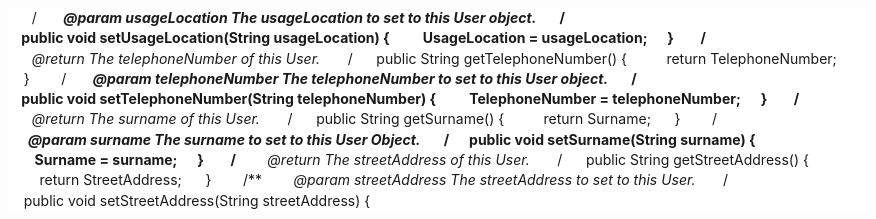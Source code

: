 &nbsp;
&nbsp;&nbsp;&nbsp;&nbsp;<span class="java__mlcom">/**&nbsp;
&nbsp;&nbsp;&nbsp;&nbsp;&nbsp;*&nbsp;@param&nbsp;usageLocation&nbsp;The&nbsp;usageLocation&nbsp;to&nbsp;set&nbsp;to&nbsp;this&nbsp;User&nbsp;object.&nbsp;
&nbsp;&nbsp;&nbsp;&nbsp;&nbsp;*/</span>&nbsp;
&nbsp;&nbsp;&nbsp;&nbsp;<span class="java__keyword">public</span>&nbsp;<span class="java__keyword">void</span>&nbsp;setUsageLocation(String&nbsp;usageLocation)&nbsp;{&nbsp;
&nbsp;&nbsp;&nbsp;&nbsp;&nbsp;&nbsp;&nbsp;&nbsp;UsageLocation&nbsp;=&nbsp;usageLocation;&nbsp;
&nbsp;&nbsp;&nbsp;&nbsp;}&nbsp;
&nbsp;
&nbsp;&nbsp;&nbsp;&nbsp;<span class="java__mlcom">/**&nbsp;
&nbsp;&nbsp;&nbsp;&nbsp;&nbsp;*&nbsp;@return&nbsp;The&nbsp;telephoneNumber&nbsp;of&nbsp;this&nbsp;User.&nbsp;
&nbsp;&nbsp;&nbsp;&nbsp;&nbsp;*/</span>&nbsp;
&nbsp;&nbsp;&nbsp;&nbsp;<span class="java__keyword">public</span>&nbsp;String&nbsp;getTelephoneNumber()&nbsp;{&nbsp;
&nbsp;&nbsp;&nbsp;&nbsp;&nbsp;&nbsp;&nbsp;&nbsp;<span class="java__keyword">return</span>&nbsp;TelephoneNumber;&nbsp;
&nbsp;&nbsp;&nbsp;&nbsp;}&nbsp;
&nbsp;
&nbsp;&nbsp;&nbsp;&nbsp;<span class="java__mlcom">/**&nbsp;
&nbsp;&nbsp;&nbsp;&nbsp;&nbsp;*&nbsp;@param&nbsp;telephoneNumber&nbsp;The&nbsp;telephoneNumber&nbsp;to&nbsp;set&nbsp;to&nbsp;this&nbsp;User&nbsp;object.&nbsp;
&nbsp;&nbsp;&nbsp;&nbsp;&nbsp;*/</span>&nbsp;
&nbsp;&nbsp;&nbsp;&nbsp;<span class="java__keyword">public</span>&nbsp;<span class="java__keyword">void</span>&nbsp;setTelephoneNumber(String&nbsp;telephoneNumber)&nbsp;{&nbsp;
&nbsp;&nbsp;&nbsp;&nbsp;&nbsp;&nbsp;&nbsp;&nbsp;TelephoneNumber&nbsp;=&nbsp;telephoneNumber;&nbsp;
&nbsp;&nbsp;&nbsp;&nbsp;}&nbsp;
&nbsp;
&nbsp;&nbsp;&nbsp;&nbsp;<span class="java__mlcom">/**&nbsp;
&nbsp;&nbsp;&nbsp;&nbsp;&nbsp;*&nbsp;@return&nbsp;The&nbsp;surname&nbsp;of&nbsp;this&nbsp;User.&nbsp;
&nbsp;&nbsp;&nbsp;&nbsp;&nbsp;*/</span>&nbsp;
&nbsp;&nbsp;&nbsp;&nbsp;<span class="java__keyword">public</span>&nbsp;String&nbsp;getSurname()&nbsp;{&nbsp;
&nbsp;&nbsp;&nbsp;&nbsp;&nbsp;&nbsp;&nbsp;&nbsp;<span class="java__keyword">return</span>&nbsp;Surname;&nbsp;
&nbsp;&nbsp;&nbsp;&nbsp;}&nbsp;
&nbsp;
&nbsp;&nbsp;&nbsp;&nbsp;<span class="java__mlcom">/**&nbsp;
&nbsp;&nbsp;&nbsp;&nbsp;&nbsp;*&nbsp;@param&nbsp;surname&nbsp;The&nbsp;surname&nbsp;to&nbsp;set&nbsp;to&nbsp;this&nbsp;User&nbsp;Object.&nbsp;
&nbsp;&nbsp;&nbsp;&nbsp;&nbsp;*/</span>&nbsp;
&nbsp;&nbsp;&nbsp;&nbsp;<span class="java__keyword">public</span>&nbsp;<span class="java__keyword">void</span>&nbsp;setSurname(String&nbsp;surname)&nbsp;{&nbsp;
&nbsp;&nbsp;&nbsp;&nbsp;&nbsp;&nbsp;&nbsp;&nbsp;Surname&nbsp;=&nbsp;surname;&nbsp;
&nbsp;&nbsp;&nbsp;&nbsp;}&nbsp;
&nbsp;
&nbsp;&nbsp;&nbsp;&nbsp;<span class="java__mlcom">/**&nbsp;
&nbsp;&nbsp;&nbsp;&nbsp;&nbsp;*&nbsp;@return&nbsp;The&nbsp;streetAddress&nbsp;of&nbsp;this&nbsp;User.&nbsp;
&nbsp;&nbsp;&nbsp;&nbsp;&nbsp;*/</span>&nbsp;
&nbsp;&nbsp;&nbsp;&nbsp;<span class="java__keyword">public</span>&nbsp;String&nbsp;getStreetAddress()&nbsp;{&nbsp;
&nbsp;&nbsp;&nbsp;&nbsp;&nbsp;&nbsp;&nbsp;&nbsp;<span class="java__keyword">return</span>&nbsp;StreetAddress;&nbsp;
&nbsp;&nbsp;&nbsp;&nbsp;}&nbsp;
&nbsp;
&nbsp;&nbsp;&nbsp;&nbsp;<span class="java__mlcom">/**&nbsp;
&nbsp;&nbsp;&nbsp;&nbsp;&nbsp;*&nbsp;@param&nbsp;streetAddress&nbsp;The&nbsp;streetAddress&nbsp;to&nbsp;set&nbsp;to&nbsp;this&nbsp;User.&nbsp;
&nbsp;&nbsp;&nbsp;&nbsp;&nbsp;*/</span>&nbsp;
&nbsp;&nbsp;&nbsp;&nbsp;<span class="java__keyword">public</span>&nbsp;<span class="java__keyword">void</span>&nbsp;setStreetAddress(String&nbsp;streetAddress)&nbsp;{&nbsp;